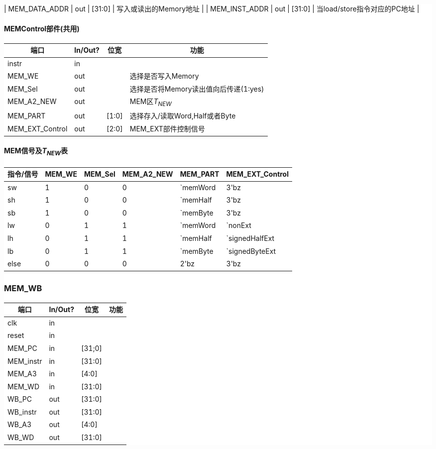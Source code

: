 | MEM_DATA_ADDR   | out     | [31:0] | 写入或读出的Memory地址       |
| MEM_INST_ADDR   | out     | [31:0] | 当load/store指令对应的PC地址 |

#### MEMControl部件(共用)

| 端口            | In/Out? | 位宽  | 功能                                  |
| --------------- | ------- | ----- | ------------------------------------- |
| instr           | in      |       |                                       |
| MEM_WE          | out     |       | 选择是否写入Memory                    |
| MEM_Sel         | out     |       | 选择是否将Memory读出值向后传递(1:yes) |
| MEM_A2_NEW      | out     |       | MEM区$T_{NEW}$                        |
| MEM_PART        | out     | [1:0] | 选择存入/读取Word,Half或者Byte        |
| MEM_EXT_Control | out     | [2:0] | MEM_EXT部件控制信号                   |

#### MEM信号及$T_{NEW}$表

| 指令/信号 | MEM_WE | MEM_Sel | MEM_A2_NEW | MEM_PART | MEM_EXT_Control |
| --------- | ------ | ------- | ---------- | -------- | --------------- |
| sw        | 1      | 0       | 0          | `memWord | 3'bz            |
| sh        | 1      | 0       | 0          | `memHalf | 3'bz            |
| sb        | 1      | 0       | 0          | `memByte | 3'bz            |
| lw        | 0      | 1       | 1          | `memWord | `nonExt         |
| lh        | 0      | 1       | 1          | `memHalf | `signedHalfExt  |
| lb        | 0      | 1       | 1          | `memByte | `signedByteExt  |
| else      | 0      | 0       | 0          | 2'bz     | 3'bz            |

### MEM_WB

| 端口      | In/Out? | 位宽   | 功能 |
| --------- | ------- | ------ | ---- |
| clk       | in      |        |      |
| reset     | in      |        |      |
| MEM_PC    | in      | [31;0] |      |
| MEM_instr | in      | [31:0] |      |
| MEM_A3    | in      | [4:0]  |      |
| MEM_WD    | in      | [31:0] |      |
| WB_PC     | out     | [31:0] |      |
| WB_instr  | out     | [31:0] |      |
| WB_A3     | out     | [4:0]  |      |
| WB_WD     | out     | [31:0] |      |
